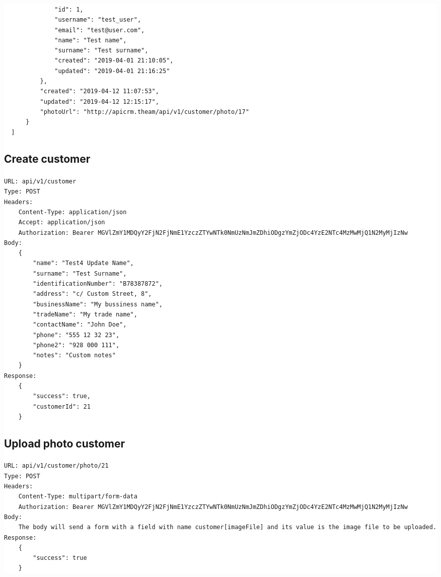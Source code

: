                   "id": 1,
                  "username": "test_user",
                  "email": "test@user.com",
                  "name": "Test name",
                  "surname": "Test surname",
                  "created": "2019-04-01 21:10:05",
                  "updated": "2019-04-01 21:16:25"
              },
              "created": "2019-04-12 11:07:53",
              "updated": "2019-04-12 12:15:17",
              "photoUrl": "http://apicrm.theam/api/v1/customer/photo/17"
          }
      ]
    
## Create customer
    URL: api/v1/customer
    Type: POST
    Headers: 
        Content-Type: application/json
        Accept: application/json
        Authorization: Bearer MGVlZmY1MDQyY2FjN2FjNmE1YzczZTYwNTk0NmUzNmJmZDhiODgzYmZjODc4YzE2NTc4MzMwMjQ1N2MyMjIzNw
    Body:
        {
            "name": "Test4 Update Name",
            "surname": "Test Surname",
            "identificationNumber": "B78387872",
            "address": "c/ Custom Street, 8",
            "businessName": "My bussiness name",
            "tradeName": "My trade name",
            "contactName": "John Doe",
            "phone": "555 12 32 23",
            "phone2": "928 000 111",
            "notes": "Custom notes"
        }
    Response:
        {
            "success": true,
            "customerId": 21
        }
    
## Upload photo customer
    URL: api/v1/customer/photo/21
    Type: POST
    Headers: 
        Content-Type: multipart/form-data
        Authorization: Bearer MGVlZmY1MDQyY2FjN2FjNmE1YzczZTYwNTk0NmUzNmJmZDhiODgzYmZjODc4YzE2NTc4MzMwMjQ1N2MyMjIzNw
    Body:
        The body will send a form with a field with name customer[imageFile] and its value is the image file to be uploaded.
    Response:
        {
            "success": true
        }
    
